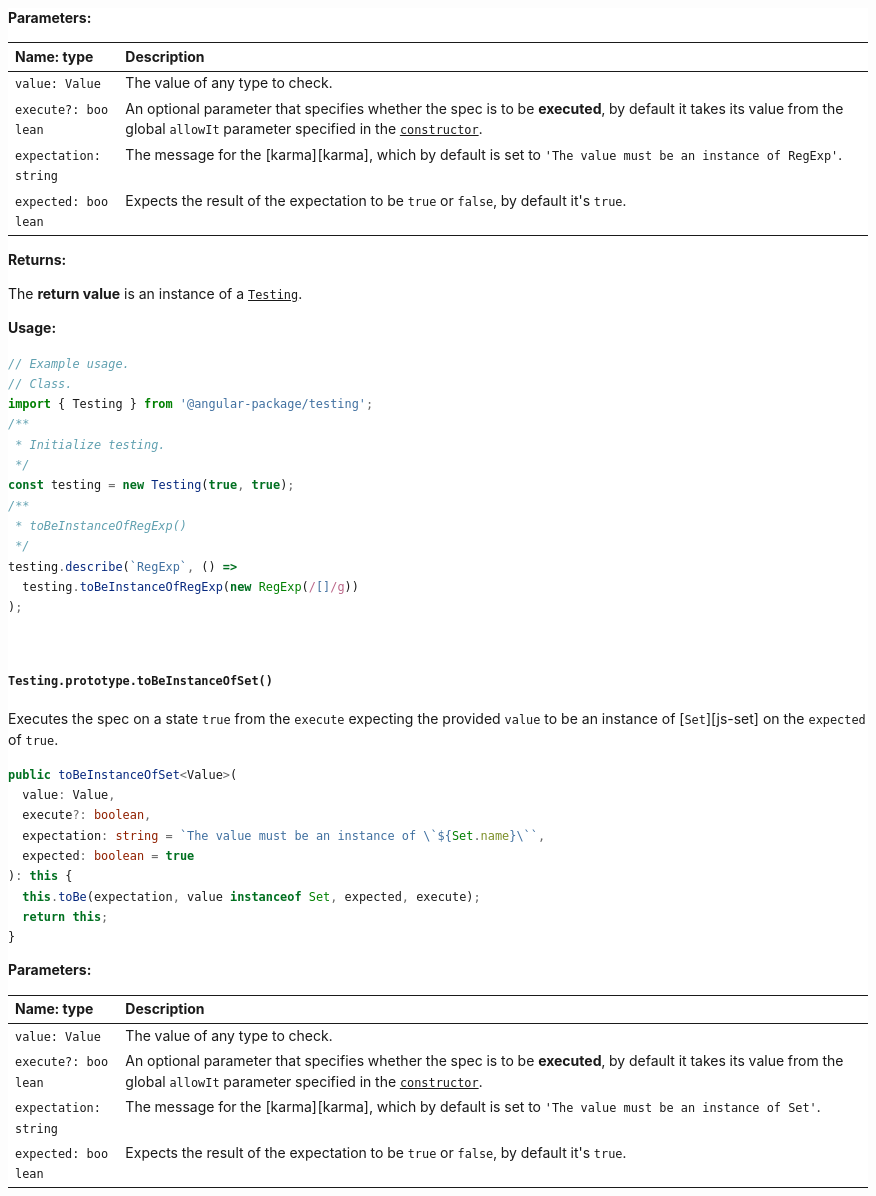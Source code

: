 **Parameters:**

| Name: type            | Description |
| :-------------------- | :---------- |
| `value: Value`        | The value of any type to check. |
| `execute?: boolean`   | An optional parameter that specifies whether the spec is to be **executed**, by default it takes its value from the global `allowIt` parameter specified in the [`constructor`](#testing-constructor). |
| `expectation: string` | The message for the [karma][karma], which by default is set to `'The value must be an instance of RegExp'`. |
| `expected: boolean`   | Expects the result of the expectation to be `true` or `false`, by default it's `true`. |

**Returns:**

The **return value** is an instance of a [`Testing`](#testing).

**Usage:**

```typescript
// Example usage.
// Class.
import { Testing } from '@angular-package/testing';
/**
 * Initialize testing.
 */
const testing = new Testing(true, true);
/**
 * toBeInstanceOfRegExp()
 */
testing.describe(`RegExp`, () =>
  testing.toBeInstanceOfRegExp(new RegExp(/[]/g))
);
```

<br>

#### `Testing.prototype.toBeInstanceOfSet()`

Executes the spec on a state `true` from the `execute` expecting the provided `value` to be an instance of [`Set`][js-set] on the `expected` of `true`.

```typescript
public toBeInstanceOfSet<Value>(
  value: Value,
  execute?: boolean,
  expectation: string = `The value must be an instance of \`${Set.name}\``,
  expected: boolean = true
): this {
  this.toBe(expectation, value instanceof Set, expected, execute);
  return this;
}
```

**Parameters:**

| Name: type            | Description |
| :-------------------- | :---------- |
| `value: Value`        | The value of any type to check. |
| `execute?: boolean`   | An optional parameter that specifies whether the spec is to be **executed**, by default it takes its value from the global `allowIt` parameter specified in the [`constructor`](#testing-constructor). |
| `expectation: string` | The message for the [karma][karma], which by default is set to `'The value must be an instance of Set'`. |
| `expected: boolean`   | Expects the result of the expectation to be `true` or `false`, by default it's `true`. |
